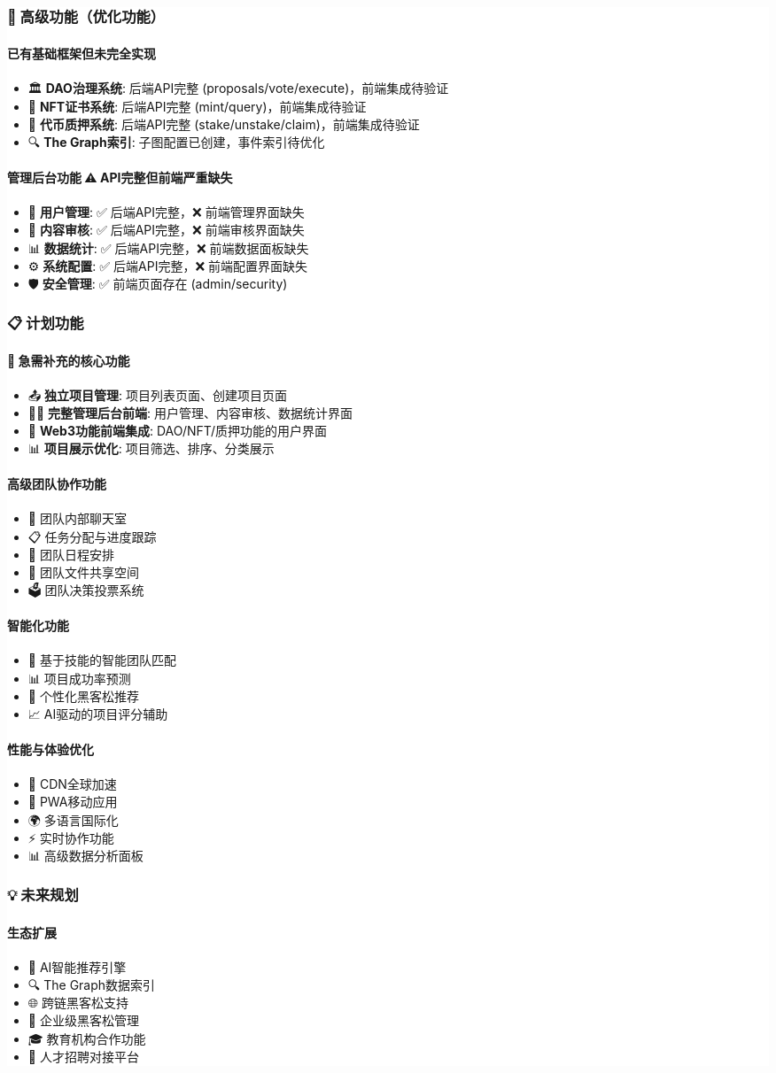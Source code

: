 

### 🔄 高级功能（优化功能）

#### 已有基础框架但未完全实现
- 🏛️ **DAO治理系统**: 后端API完整 (proposals/vote/execute)，前端集成待验证
- 🎨 **NFT证书系统**: 后端API完整 (mint/query)，前端集成待验证  
- 💎 **代币质押系统**: 后端API完整 (stake/unstake/claim)，前端集成待验证
- 🔍 **The Graph索引**: 子图配置已创建，事件索引待优化

#### 管理后台功能 ⚠️ **API完整但前端严重缺失**
- 👥 **用户管理**: ✅ 后端API完整，❌ 前端管理界面缺失
- 📝 **内容审核**: ✅ 后端API完整，❌ 前端审核界面缺失
- 📊 **数据统计**: ✅ 后端API完整，❌ 前端数据面板缺失
- ⚙️ **系统配置**: ✅ 后端API完整，❌ 前端配置界面缺失
- 🛡️ **安全管理**: ✅ 前端页面存在 (admin/security)

### 📋 计划功能

#### 🚨 急需补充的核心功能
- 📤 **独立项目管理**: 项目列表页面、创建项目页面
- 👨‍💼 **完整管理后台前端**: 用户管理、内容审核、数据统计界面
- 🔗 **Web3功能前端集成**: DAO/NFT/质押功能的用户界面
- 📊 **项目展示优化**: 项目筛选、排序、分类展示

#### 高级团队协作功能
- 💬 团队内部聊天室
- 📋 任务分配与进度跟踪
- 📅 团队日程安排  
- 📁 团队文件共享空间
- 🗳️ 团队决策投票系统

#### 智能化功能
- 🤖 基于技能的智能团队匹配
- 📊 项目成功率预测
- 🎯 个性化黑客松推荐
- 📈 AI驱动的项目评分辅助

#### 性能与体验优化
- 🚀 CDN全球加速
- 📱 PWA移动应用
- 🌍 多语言国际化
- ⚡ 实时协作功能
- 📊 高级数据分析面板

### 💡 未来规划

#### 生态扩展
- 🤖 AI智能推荐引擎
- 🔍 The Graph数据索引
- 🌐 跨链黑客松支持
- 🏢 企业级黑客松管理
- 🎓 教育机构合作功能
- 💼 人才招聘对接平台
